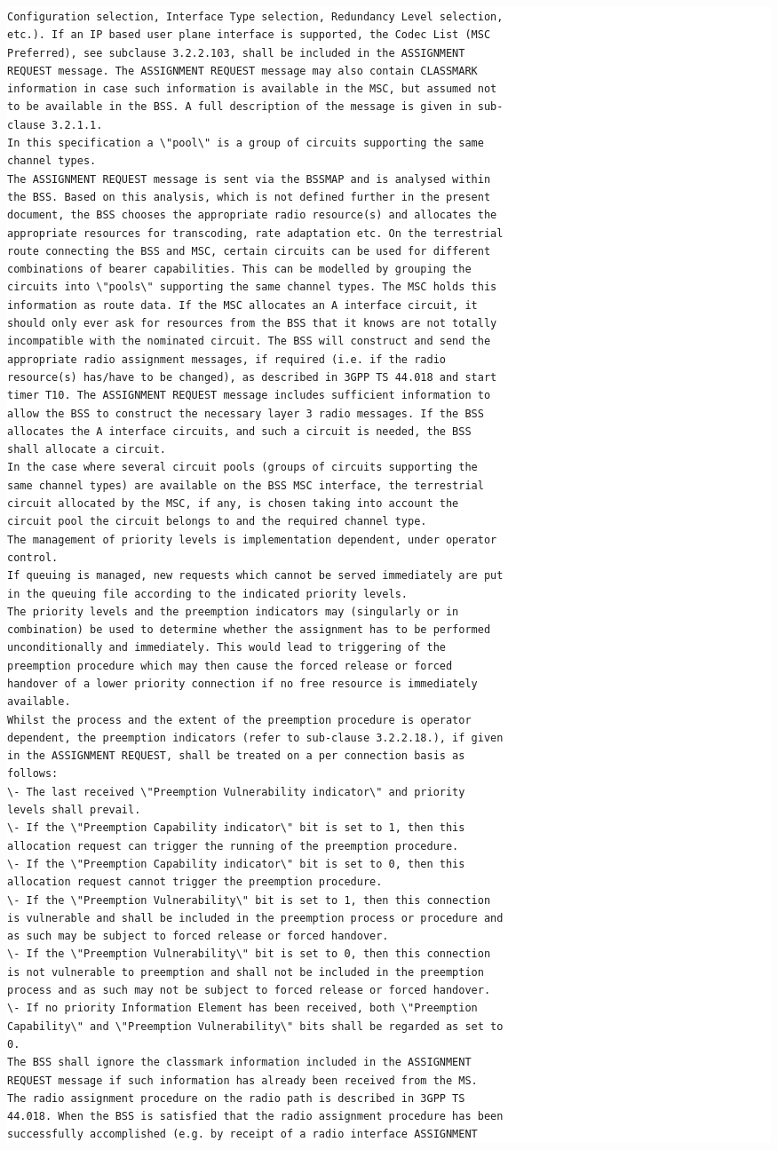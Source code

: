 ```{=html}
Configuration selection, Interface Type selection, Redundancy Level selection,
etc.). If an IP based user plane interface is supported, the Codec List (MSC
Preferred), see subclause 3.2.2.103, shall be included in the ASSIGNMENT
REQUEST message. The ASSIGNMENT REQUEST message may also contain CLASSMARK
information in case such information is available in the MSC, but assumed not
to be available in the BSS. A full description of the message is given in sub-
clause 3.2.1.1.
In this specification a \"pool\" is a group of circuits supporting the same
channel types.
The ASSIGNMENT REQUEST message is sent via the BSSMAP and is analysed within
the BSS. Based on this analysis, which is not defined further in the present
document, the BSS chooses the appropriate radio resource(s) and allocates the
appropriate resources for transcoding, rate adaptation etc. On the terrestrial
route connecting the BSS and MSC, certain circuits can be used for different
combinations of bearer capabilities. This can be modelled by grouping the
circuits into \"pools\" supporting the same channel types. The MSC holds this
information as route data. If the MSC allocates an A interface circuit, it
should only ever ask for resources from the BSS that it knows are not totally
incompatible with the nominated circuit. The BSS will construct and send the
appropriate radio assignment messages, if required (i.e. if the radio
resource(s) has/have to be changed), as described in 3GPP TS 44.018 and start
timer T10. The ASSIGNMENT REQUEST message includes sufficient information to
allow the BSS to construct the necessary layer 3 radio messages. If the BSS
allocates the A interface circuits, and such a circuit is needed, the BSS
shall allocate a circuit.
In the case where several circuit pools (groups of circuits supporting the
same channel types) are available on the BSS MSC interface, the terrestrial
circuit allocated by the MSC, if any, is chosen taking into account the
circuit pool the circuit belongs to and the required channel type.
The management of priority levels is implementation dependent, under operator
control.
If queuing is managed, new requests which cannot be served immediately are put
in the queuing file according to the indicated priority levels.
The priority levels and the preemption indicators may (singularly or in
combination) be used to determine whether the assignment has to be performed
unconditionally and immediately. This would lead to triggering of the
preemption procedure which may then cause the forced release or forced
handover of a lower priority connection if no free resource is immediately
available.
Whilst the process and the extent of the preemption procedure is operator
dependent, the preemption indicators (refer to sub-clause 3.2.2.18.), if given
in the ASSIGNMENT REQUEST, shall be treated on a per connection basis as
follows:
\- The last received \"Preemption Vulnerability indicator\" and priority
levels shall prevail.
\- If the \"Preemption Capability indicator\" bit is set to 1, then this
allocation request can trigger the running of the preemption procedure.
\- If the \"Preemption Capability indicator\" bit is set to 0, then this
allocation request cannot trigger the preemption procedure.
\- If the \"Preemption Vulnerability\" bit is set to 1, then this connection
is vulnerable and shall be included in the preemption process or procedure and
as such may be subject to forced release or forced handover.
\- If the \"Preemption Vulnerability\" bit is set to 0, then this connection
is not vulnerable to preemption and shall not be included in the preemption
process and as such may not be subject to forced release or forced handover.
\- If no priority Information Element has been received, both \"Preemption
Capability\" and \"Preemption Vulnerability\" bits shall be regarded as set to
0.
The BSS shall ignore the classmark information included in the ASSIGNMENT
REQUEST message if such information has already been received from the MS.
The radio assignment procedure on the radio path is described in 3GPP TS
44.018. When the BSS is satisfied that the radio assignment procedure has been
successfully accomplished (e.g. by receipt of a radio interface ASSIGNMENT
```